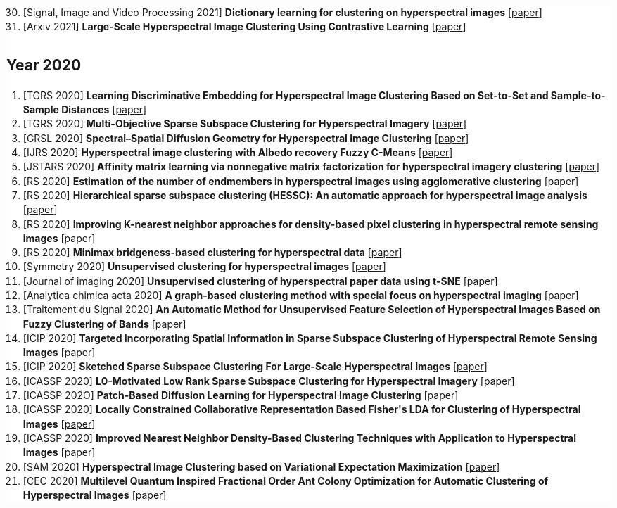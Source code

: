 30. [Signal, Image and Video Processing 2021] **Dictionary learning for clustering on hyperspectral images** \[[paper](https://arxiv.org/pdf/2202.00990)]
31. [Arxiv 2021] **Large-Scale Hyperspectral Image Clustering Using Contrastive Learning** \[[paper](https://arxiv.org/abs/2111.07945v1)]
## Year 2020
1. [TGRS 2020] **Learning Discriminative Embedding for Hyperspectral Image Clustering Based on Set-to-Set and Sample-to-Sample Distances** \[[paper](https://ieeexplore.ieee.org/document/8839737)]
2. [TGRS 2020] **Multi-Objective Sparse Subspace Clustering for Hyperspectral Imagery** \[[paper](https://ieeexplore.ieee.org/document/8894542)]
3. [GRSL 2020] **Spectral–Spatial Diffusion Geometry for Hyperspectral Image Clustering** \[[paper](https://ieeexplore.ieee.org/document/8867903)]
4. [IJRS 2020] **Hyperspectral image clustering with Albedo recovery Fuzzy C-Means** \[[paper](https://www.tandfonline.com/doi/abs/10.1080/01431161.2020.1736728)]
5. [JSTARS 2020] **Affinity matrix learning via nonnegative matrix factorization for hyperspectral imagery clustering** \[[paper](https://ieeexplore.ieee.org/iel7/4609443/4609444/09268461.pdf)]
6. [RS 2020] **Estimation of the number of endmembers in hyperspectral images using agglomerative clustering** \[[paper](https://www.mdpi.com/2072-4292/12/21/3585/pdf)]
7. [RS 2020] **Hierarchical sparse subspace clustering (HESSC): An automatic approach for hyperspectral image analysis** \[[paper](https://www.mdpi.com/2072-4292/12/15/2421/pdf)]
8. [RS 2020] **Improving K-nearest neighbor approaches for density-based pixel clustering in hyperspectral remote sensing images** \[[paper](https://www.mdpi.com/2072-4292/12/22/3745/pdf)]
9. [RS 2020] **Minimax bridgeness-based clustering for hyperspectral data** \[[paper](https://www.mdpi.com/2072-4292/12/7/1162/pdf)]
10. [Symmetry 2020] **Unsupervised clustering for hyperspectral images** \[[paper](https://www.mdpi.com/2073-8994/12/2/277/htm)]
11. [Journal of imaging 2020] **Unsupervised clustering of hyperspectral paper data using t-SNE** \[[paper](https://www.mdpi.com/2313-433X/6/5/29/pdf)]
12. [Analytica chimica acta 2020] **A graph-based clustering method with special focus on hyperspectral imaging** \[[paper](http://imagelab.at/papers/hufnagl_2019b.pdf)]
13. [Traitement du Signal 2020] **An Automatic Method for Unsupervised Feature Selection of Hyperspectral Images Based on Fuzzy Clustering of Bands** \[[paper](https://scholar.archive.org/work/23wx3s5ipfbqfakxcqat6j4hji/access/wayback/http://www.iieta.org/download/file/fid/29613)]
14. [ICIP 2020] **Targeted Incorporating Spatial Information in Sparse Subspace Clustering of Hyperspectral Remote Sensing Images** \[[paper](https://ieeexplore.ieee.org/document/9191336)]
15. [ICIP 2020] **Sketched Sparse Subspace Clustering For Large-Scale Hyperspectral Images** \[[paper](https://ieeexplore.ieee.org/document/9191074/)]
16. [ICASSP 2020] **L0-Motivated Low Rank Sparse Subspace Clustering for Hyperspectral Imagery** \[[paper](https://ieeexplore.ieee.org/document/9324155)]
17. [ICASSP 202O] **Patch-Based Diffusion Learning for Hyperspectral Image Clustering** \[[paper](https://ieeexplore.ieee.org/document/9323091)]
18. [ICASSP 2020] **Locally Constrained Collaborative Representation Based Fisher's LDA for Clustering of Hyperspectral Images** \[[paper](https://ieeexplore.ieee.org/document/9323800)]
19. [ICASSP 2020] **Improved Nearest Neighbor Density-Based Clustering Techniques with Application to Hyperspectral Images** \[[paper](https://ieeexplore.ieee.org/document/9053489)]
20. [SAM 2020] **Hyperspectral Image Clustering based on Variational Expectation Maximization** \[[paper](https://ieeexplore.ieee.org/document/9104375)]
21. [CEC 2020] **Multilevel Quantum Inspired Fractional Order Ant Colony Optimization for Automatic Clustering of Hyperspectral Images** \[[paper](https://ieeexplore.ieee.org/document/9185589)]
